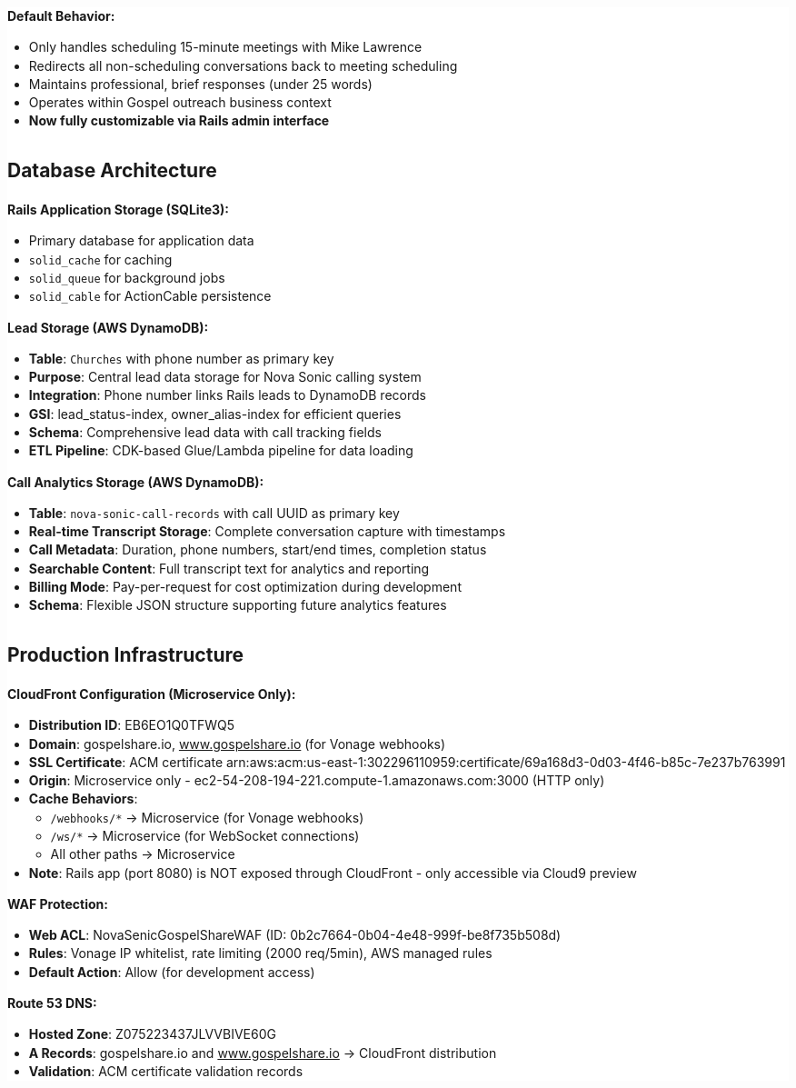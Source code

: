 **Default Behavior:**
- Only handles scheduling 15-minute meetings with Mike Lawrence
- Redirects all non-scheduling conversations back to meeting scheduling
- Maintains professional, brief responses (under 25 words)
- Operates within Gospel outreach business context
- **Now fully customizable via Rails admin interface**

## Database Architecture

**Rails Application Storage (SQLite3):**
- Primary database for application data
- `solid_cache` for caching
- `solid_queue` for background jobs  
- `solid_cable` for ActionCable persistence

**Lead Storage (AWS DynamoDB):**
- **Table**: `Churches` with phone number as primary key
- **Purpose**: Central lead data storage for Nova Sonic calling system
- **Integration**: Phone number links Rails leads to DynamoDB records
- **GSI**: lead_status-index, owner_alias-index for efficient queries
- **Schema**: Comprehensive lead data with call tracking fields
- **ETL Pipeline**: CDK-based Glue/Lambda pipeline for data loading

**Call Analytics Storage (AWS DynamoDB):**
- **Table**: `nova-sonic-call-records` with call UUID as primary key
- **Real-time Transcript Storage**: Complete conversation capture with timestamps
- **Call Metadata**: Duration, phone numbers, start/end times, completion status
- **Searchable Content**: Full transcript text for analytics and reporting
- **Billing Mode**: Pay-per-request for cost optimization during development
- **Schema**: Flexible JSON structure supporting future analytics features

## Production Infrastructure

**CloudFront Configuration (Microservice Only):**
- **Distribution ID**: EB6EO1Q0TFWQ5
- **Domain**: gospelshare.io, www.gospelshare.io (for Vonage webhooks)
- **SSL Certificate**: ACM certificate arn:aws:acm:us-east-1:302296110959:certificate/69a168d3-0d03-4f46-b85c-7e237b763991
- **Origin**: Microservice only - ec2-54-208-194-221.compute-1.amazonaws.com:3000 (HTTP only)
- **Cache Behaviors**:
  - `/webhooks/*` → Microservice (for Vonage webhooks)
  - `/ws/*` → Microservice (for WebSocket connections)
  - All other paths → Microservice
- **Note**: Rails app (port 8080) is NOT exposed through CloudFront - only accessible via Cloud9 preview

**WAF Protection:**
- **Web ACL**: NovaSenicGospelShareWAF (ID: 0b2c7664-0b04-4e48-999f-be8f735b508d)
- **Rules**: Vonage IP whitelist, rate limiting (2000 req/5min), AWS managed rules
- **Default Action**: Allow (for development access)

**Route 53 DNS:**
- **Hosted Zone**: Z075223437JLVVBIVE60G
- **A Records**: gospelshare.io and www.gospelshare.io → CloudFront distribution
- **Validation**: ACM certificate validation records

